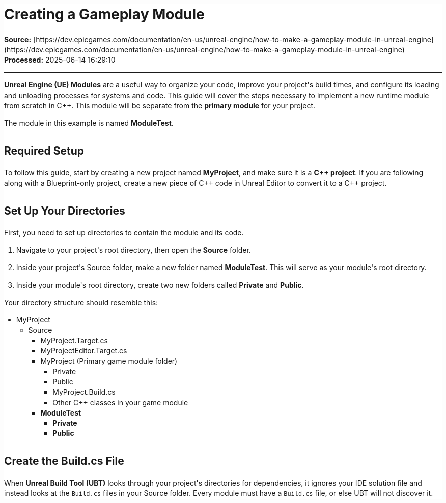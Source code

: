 # Creating a Gameplay Module

**Source:** [https://dev.epicgames.com/documentation/en-us/unreal-engine/how-to-make-a-gameplay-module-in-unreal-engine](https://dev.epicgames.com/documentation/en-us/unreal-engine/how-to-make-a-gameplay-module-in-unreal-engine)  
**Processed:** 2025-06-14 16:29:10

---

**Unreal Engine (UE) Modules** are a useful way to organize your code, improve your project's build times, and configure its loading and unloading processes for systems and code. This guide will cover the steps necessary to implement a new runtime module from scratch in C++. This module will be separate from the **primary module** for your project.

The module in this example is named **ModuleTest**.

## Required Setup

To follow this guide, start by creating a new project named **MyProject**, and make sure it is a **C++ project**. If you are following along with a Blueprint-only project, create a new piece of C++ code in Unreal Editor to convert it to a C++ project.

## Set Up Your Directories

First, you need to set up directories to contain the module and its code.

1.  Navigate to your project's root directory, then open the **Source** folder.
    
2.  Inside your project's Source folder, make a new folder named **ModuleTest**. This will serve as your module's root directory.
    
3.  Inside your module's root directory, create two new folders called **Private** and **Public**.
    

Your directory structure should resemble this:

-   MyProject
    -   Source
        -   MyProject.Target.cs
        -   MyProjectEditor.Target.cs
        -   MyProject (Primary game module folder)
            -   Private
            -   Public
            -   MyProject.Build.cs
            -   Other C++ classes in your game module
        -   **ModuleTest**
            -   **Private**
            -   **Public**

## Create the Build.cs File

When **Unreal Build Tool (UBT)** looks through your project's directories for dependencies, it ignores your IDE solution file and instead looks at the `Build.cs` files in your Source folder. Every module must have a `Build.cs` file, or else UBT will not discover it.
